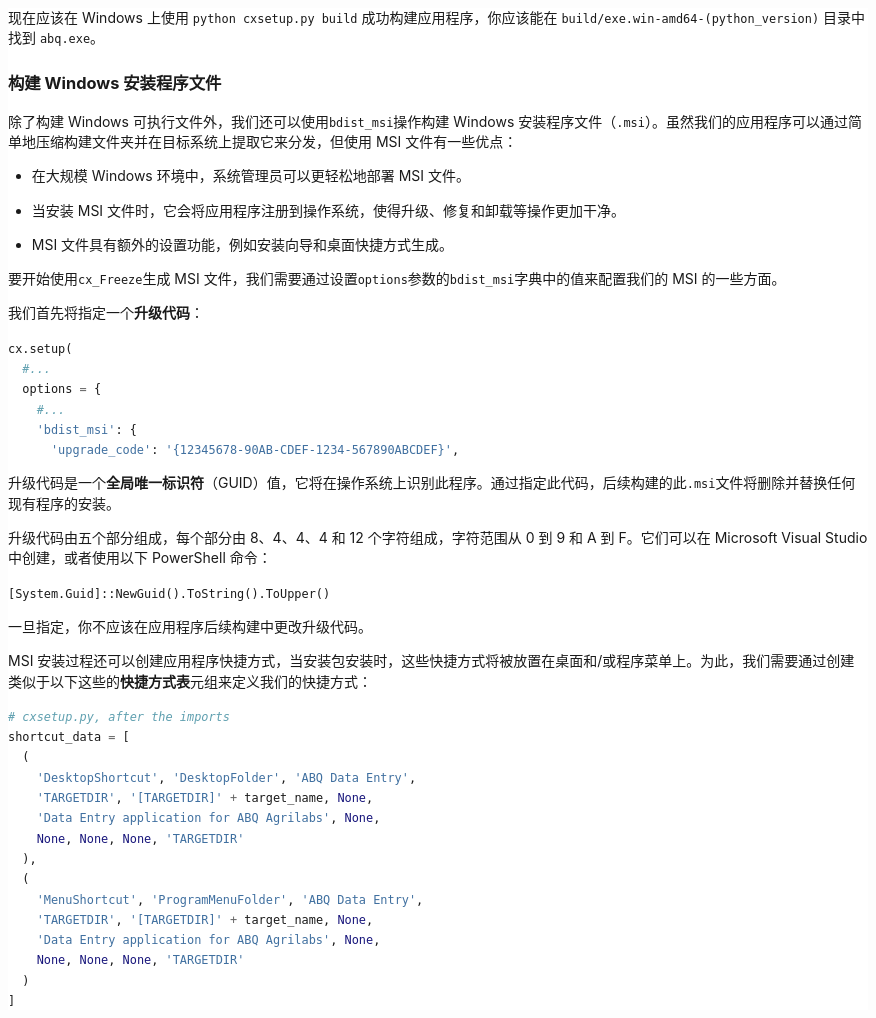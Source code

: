 现在应该在 Windows 上使用 `python cxsetup.py build` 成功构建应用程序，你应该能在 `build/exe.win-amd64-(python_version)` 目录中找到 `abq.exe`。

### 构建 Windows 安装程序文件

除了构建 Windows 可执行文件外，我们还可以使用`bdist_msi`操作构建 Windows 安装程序文件（`.msi`）。虽然我们的应用程序可以通过简单地压缩构建文件夹并在目标系统上提取它来分发，但使用 MSI 文件有一些优点：

+   在大规模 Windows 环境中，系统管理员可以更轻松地部署 MSI 文件。

+   当安装 MSI 文件时，它会将应用程序注册到操作系统，使得升级、修复和卸载等操作更加干净。

+   MSI 文件具有额外的设置功能，例如安装向导和桌面快捷方式生成。

要开始使用`cx_Freeze`生成 MSI 文件，我们需要通过设置`options`参数的`bdist_msi`字典中的值来配置我们的 MSI 的一些方面。

我们首先将指定一个**升级代码**：

```py
cx.setup(
  #...
  options = {
    #...
    'bdist_msi': {
      'upgrade_code': '{12345678-90AB-CDEF-1234-567890ABCDEF}', 
```

升级代码是一个**全局唯一标识符**（GUID）值，它将在操作系统上识别此程序。通过指定此代码，后续构建的此`.msi`文件将删除并替换任何现有程序的安装。

升级代码由五个部分组成，每个部分由 8、4、4、4 和 12 个字符组成，字符范围从 0 到 9 和 A 到 F。它们可以在 Microsoft Visual Studio 中创建，或者使用以下 PowerShell 命令：

```py
[System.Guid]::NewGuid().ToString().ToUpper() 
```

一旦指定，你不应该在应用程序后续构建中更改升级代码。

MSI 安装过程还可以创建应用程序快捷方式，当安装包安装时，这些快捷方式将被放置在桌面和/或程序菜单上。为此，我们需要通过创建类似于以下这些的**快捷方式表**元组来定义我们的快捷方式：

```py
# cxsetup.py, after the imports
shortcut_data = [
  (
    'DesktopShortcut', 'DesktopFolder', 'ABQ Data Entry',
    'TARGETDIR', '[TARGETDIR]' + target_name, None,
    'Data Entry application for ABQ Agrilabs', None,
    None, None, None, 'TARGETDIR'
  ),
  (
    'MenuShortcut', 'ProgramMenuFolder', 'ABQ Data Entry',
    'TARGETDIR', '[TARGETDIR]' + target_name, None,
    'Data Entry application for ABQ Agrilabs', None,
    None, None, None, 'TARGETDIR'
  )
] 
```
